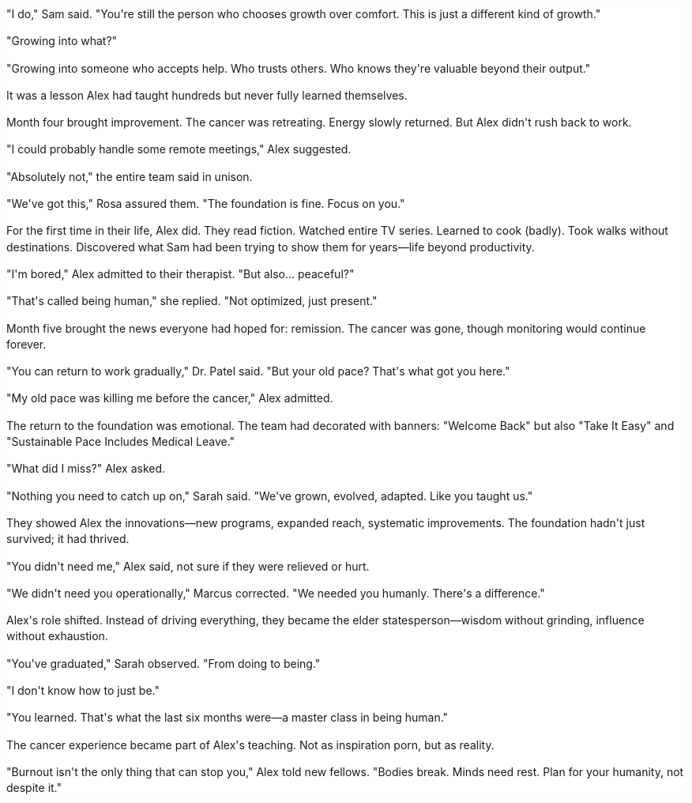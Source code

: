 "I do," Sam said. "You're still the person who chooses growth over comfort. This is just a different kind of growth."

"Growing into what?"

"Growing into someone who accepts help. Who trusts others. Who knows they're valuable beyond their output."

It was a lesson Alex had taught hundreds but never fully learned themselves.

Month four brought improvement. The cancer was retreating. Energy slowly returned. But Alex didn't rush back to work.

"I could probably handle some remote meetings," Alex suggested.

"Absolutely not," the entire team said in unison.

"We've got this," Rosa assured them. "The foundation is fine. Focus on you."

For the first time in their life, Alex did. They read fiction. Watched entire TV series. Learned to cook (badly). Took walks without destinations. Discovered what Sam had been trying to show them for years—life beyond productivity.

"I'm bored," Alex admitted to their therapist. "But also... peaceful?"

"That's called being human," she replied. "Not optimized, just present."

Month five brought the news everyone had hoped for: remission. The cancer was gone, though monitoring would continue forever.

"You can return to work gradually," Dr. Patel said. "But your old pace? That's what got you here."

"My old pace was killing me before the cancer," Alex admitted.

The return to the foundation was emotional. The team had decorated with banners: "Welcome Back" but also "Take It Easy" and "Sustainable Pace Includes Medical Leave."

"What did I miss?" Alex asked.

"Nothing you need to catch up on," Sarah said. "We've grown, evolved, adapted. Like you taught us."

They showed Alex the innovations—new programs, expanded reach, systematic improvements. The foundation hadn't just survived; it had thrived.

"You didn't need me," Alex said, not sure if they were relieved or hurt.

"We didn't need you operationally," Marcus corrected. "We needed you humanly. There's a difference."

Alex's role shifted. Instead of driving everything, they became the elder statesperson—wisdom without grinding, influence without exhaustion.

"You've graduated," Sarah observed. "From doing to being."

"I don't know how to just be."

"You learned. That's what the last six months were—a master class in being human."

The cancer experience became part of Alex's teaching. Not as inspiration porn, but as reality.

"Burnout isn't the only thing that can stop you," Alex told new fellows. "Bodies break. Minds need rest. Plan for your humanity, not despite it."
